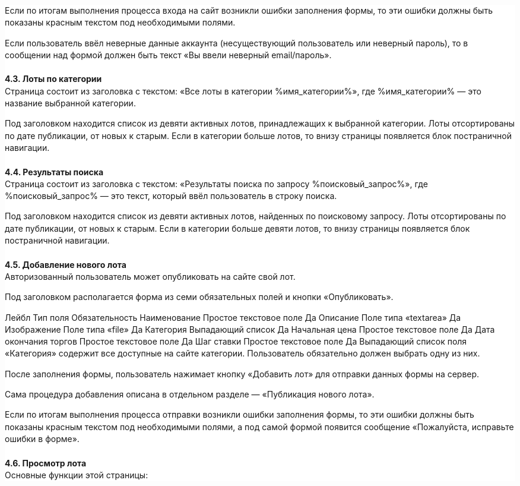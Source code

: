 Если по итогам выполнения процесса входа на сайт возникли ошибки заполнения формы, то эти ошибки должны быть показаны красным текстом под необходимыми полями.

Если пользователь ввёл неверные данные аккаунта (несуществующий пользователь или неверный пароль), то в сообщении над формой должен быть текст «Вы ввели неверный email/пароль».
<br>
<br>
<b>4.3. Лоты по категории</b>
<br>
Страница состоит из заголовка с текстом: «Все лоты в категории %имя_категории%», где %имя_категории% — это название выбранной категории.

Под заголовком находится список из девяти активных лотов, принадлежащих к выбранной категории. Лоты отсортированы по дате публикации, от новых к старым. Если в категории больше лотов, то внизу страницы появляется блок постраничной навигации.
<br>
<br>
<b>4.4. Результаты поиска</b>
<br>
Страница состоит из заголовка с текстом: «Результаты поиска по запросу %поисковый_запрос%», где %поисковый_запрос% — это текст, который ввёл пользователь в строку поиска.

Под заголовком находится список из девяти активных лотов, найденных по поисковому запросу. Лоты отсортированы по дате публикации, от новых к старым. Если в категории больше девяти лотов, то внизу страницы появляется блок постраничной навигации.
<br>
<br>
<b>4.5. Добавление нового лота</b>
<br>
Авторизованный пользователь может опубликовать на сайте свой лот.

Под заголовком располагается форма из семи обязательных полей и кнопки «Опубликовать».

Лейбл	Тип поля	Обязательность
Наименование	Простое текстовое поле	Да
Описание	Поле типа «textarea»	Да
Изображение	Поле типа «file»	Да
Категория	Выпадающий список	Да
Начальная цена	Простое текстовое поле	Да
Дата окончания торгов	Простое текстовое поле	Да
Шаг ставки	Простое текстовое поле	Да
Выпадающий список поля «Категория» содержит все доступные на сайте категории. Пользователь обязательно должен выбрать одну из них.

После заполнения формы, пользователь нажимает кнопку «Добавить лот» для отправки данных формы на сервер.

Сама процедура добавления описана в отдельном разделе — «Публикация нового лота».

Если по итогам выполнения процесса отправки возникли ошибки заполнения формы, то эти ошибки должны быть показаны красным текстом под необходимыми полями, а под самой формой появится сообщение «Пожалуйста, исправьте ошибки в форме».
<br>
<br>
<b>4.6. Просмотр лота</b>
<br>
Основные функции этой страницы:
